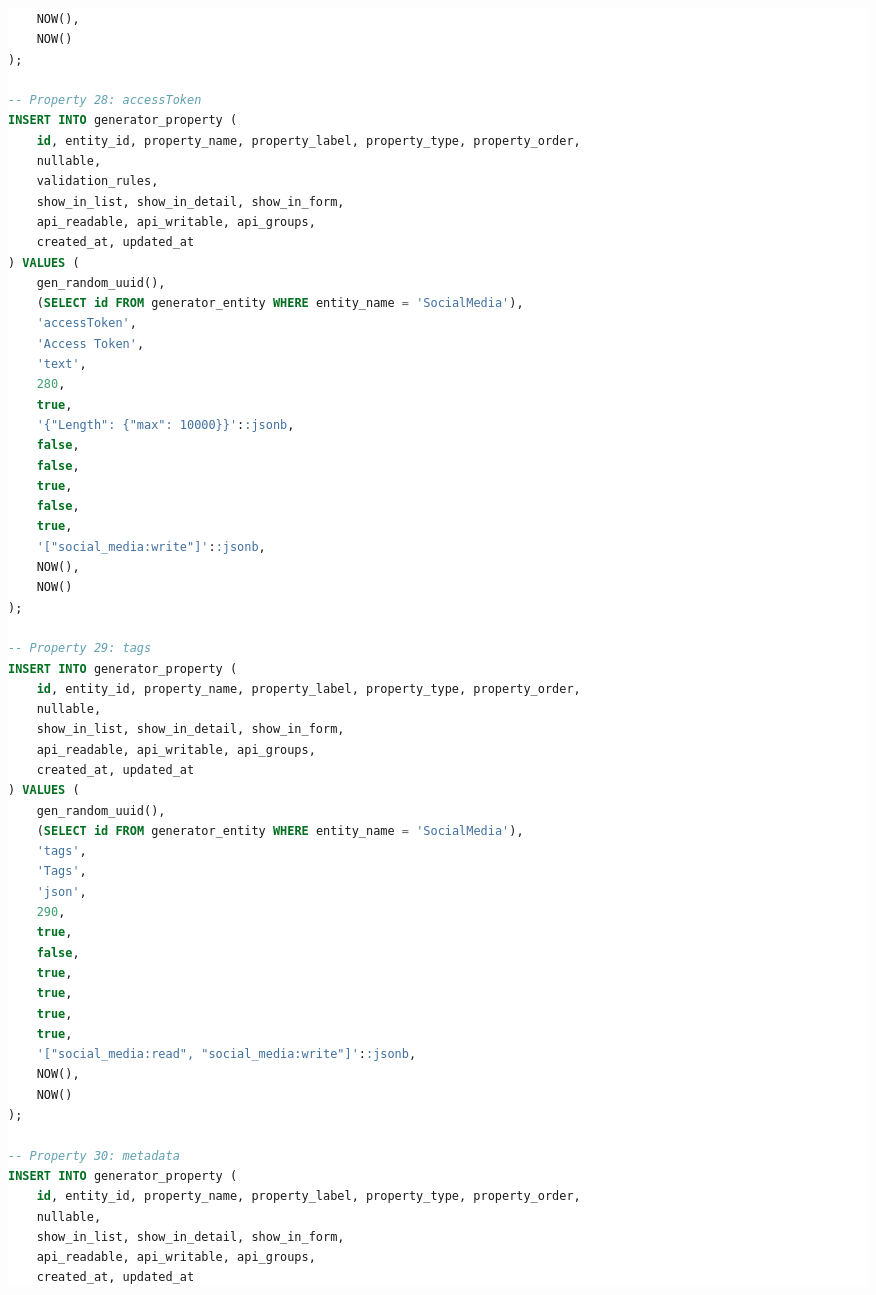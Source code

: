 ```sql
    NOW(),
    NOW()
);

-- Property 28: accessToken
INSERT INTO generator_property (
    id, entity_id, property_name, property_label, property_type, property_order,
    nullable,
    validation_rules,
    show_in_list, show_in_detail, show_in_form,
    api_readable, api_writable, api_groups,
    created_at, updated_at
) VALUES (
    gen_random_uuid(),
    (SELECT id FROM generator_entity WHERE entity_name = 'SocialMedia'),
    'accessToken',
    'Access Token',
    'text',
    280,
    true,
    '{"Length": {"max": 10000}}'::jsonb,
    false,
    false,
    true,
    false,
    true,
    '["social_media:write"]'::jsonb,
    NOW(),
    NOW()
);

-- Property 29: tags
INSERT INTO generator_property (
    id, entity_id, property_name, property_label, property_type, property_order,
    nullable,
    show_in_list, show_in_detail, show_in_form,
    api_readable, api_writable, api_groups,
    created_at, updated_at
) VALUES (
    gen_random_uuid(),
    (SELECT id FROM generator_entity WHERE entity_name = 'SocialMedia'),
    'tags',
    'Tags',
    'json',
    290,
    true,
    false,
    true,
    true,
    true,
    true,
    '["social_media:read", "social_media:write"]'::jsonb,
    NOW(),
    NOW()
);

-- Property 30: metadata
INSERT INTO generator_property (
    id, entity_id, property_name, property_label, property_type, property_order,
    nullable,
    show_in_list, show_in_detail, show_in_form,
    api_readable, api_writable, api_groups,
    created_at, updated_at
```